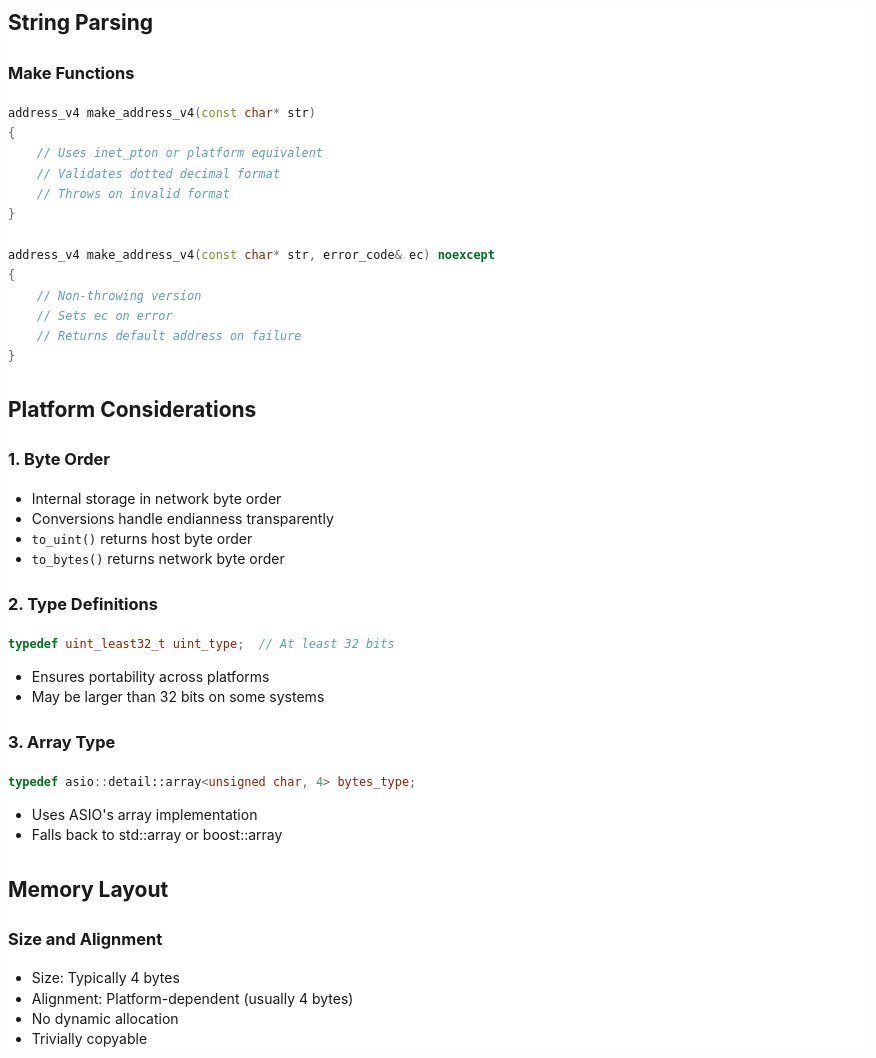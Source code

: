 ## String Parsing

### Make Functions
```cpp
address_v4 make_address_v4(const char* str)
{
    // Uses inet_pton or platform equivalent
    // Validates dotted decimal format
    // Throws on invalid format
}

address_v4 make_address_v4(const char* str, error_code& ec) noexcept
{
    // Non-throwing version
    // Sets ec on error
    // Returns default address on failure
}
```

## Platform Considerations

### 1. Byte Order
- Internal storage in network byte order
- Conversions handle endianness transparently
- `to_uint()` returns host byte order
- `to_bytes()` returns network byte order

### 2. Type Definitions
```cpp
typedef uint_least32_t uint_type;  // At least 32 bits
```
- Ensures portability across platforms
- May be larger than 32 bits on some systems

### 3. Array Type
```cpp
typedef asio::detail::array<unsigned char, 4> bytes_type;
```
- Uses ASIO's array implementation
- Falls back to std::array or boost::array

## Memory Layout

### Size and Alignment
- Size: Typically 4 bytes
- Alignment: Platform-dependent (usually 4 bytes)
- No dynamic allocation
- Trivially copyable
